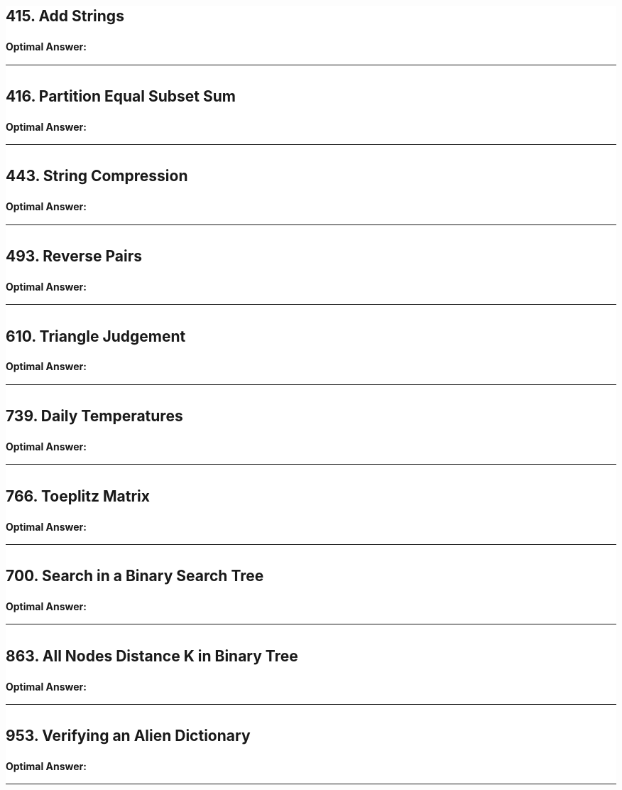 
## 415. Add Strings
**Optimal Answer:** 

---

## 416. Partition Equal Subset Sum
**Optimal Answer:** 

---

## 443. String Compression
**Optimal Answer:** 

---

## 493. Reverse Pairs
**Optimal Answer:** 

---

## 610. Triangle Judgement
**Optimal Answer:** 

---

## 739. Daily Temperatures
**Optimal Answer:** 

---

## 766. Toeplitz Matrix
**Optimal Answer:** 

---

## 700. Search in a Binary Search Tree
**Optimal Answer:** 

---

## 863. All Nodes Distance K in Binary Tree
**Optimal Answer:** 

---

## 953. Verifying an Alien Dictionary
**Optimal Answer:** 

---